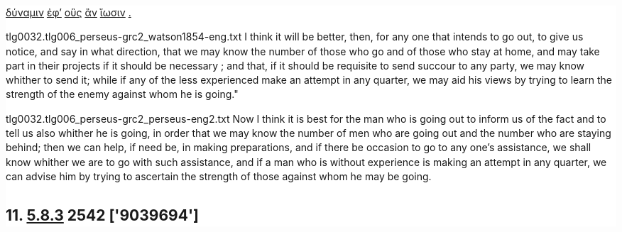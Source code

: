 [δύναμιν](https://atlas-test.fly.dev/morphology/lemmas/?lang=grc&q=δύναμις "δύναμις n-s---fa- power, might, strength") [ἐφ’](https://atlas-test.fly.dev/morphology/lemmas/?lang=grc&q=ἐπί "ἐπί r-------- on, upon with gen., dat., and acc.") [οὓς](https://atlas-test.fly.dev/morphology/lemmas/?lang=grc&q=ὅς "ὅς p-p---ma- who, that, which: relative pronoun") [ἂν](https://atlas-test.fly.dev/morphology/lemmas/?lang=grc&q=ἄν "ἄν d-------- modal particle") [ἴωσιν](https://atlas-test.fly.dev/morphology/lemmas/?lang=grc&q=εἰμί "εἰμί v3ppsa--- to be") [.](https://atlas-test.fly.dev/morphology/lemmas/?lang=grc&q=. ". u-------- NoDef") 


tlg0032.tlg006_perseus-grc2_watson1854-eng.txt I think it will be better, then, for any one that intends to go out, to give us notice, and say in what direction, that we may know the number of those who go and of those who stay at home, and may take part in their projects if it should be necessary ; and that, if it should be requisite to send succour to any party, we may know whither to send it; while if any of the less experienced make an attempt in any quarter, we may aid his views by trying to learn the strength of the enemy against whom he is going." 

tlg0032.tlg006_perseus-grc2_perseus-eng2.txt Now I think it is best for the man who is going out to inform us of the fact and to tell us also whither he is going, in order that we may know the number of men who are going out and the number who are staying behind; then we can help, if need be, in making preparations, and if there be occasion to go to any one’s assistance, we shall know whither we are to go with such assistance, and if a man who is without experience is making an attempt in any quarter, we can advise him by trying to ascertain the strength of those against whom he may be going. 

## 11. [5.8.3](https://beyond-translation.perseus.org/reader/urn:cts:greekLit:tlg0032.tlg006.perseus-grc2:5.8.3?mode=syntax-trees) 2542 ['9039694']